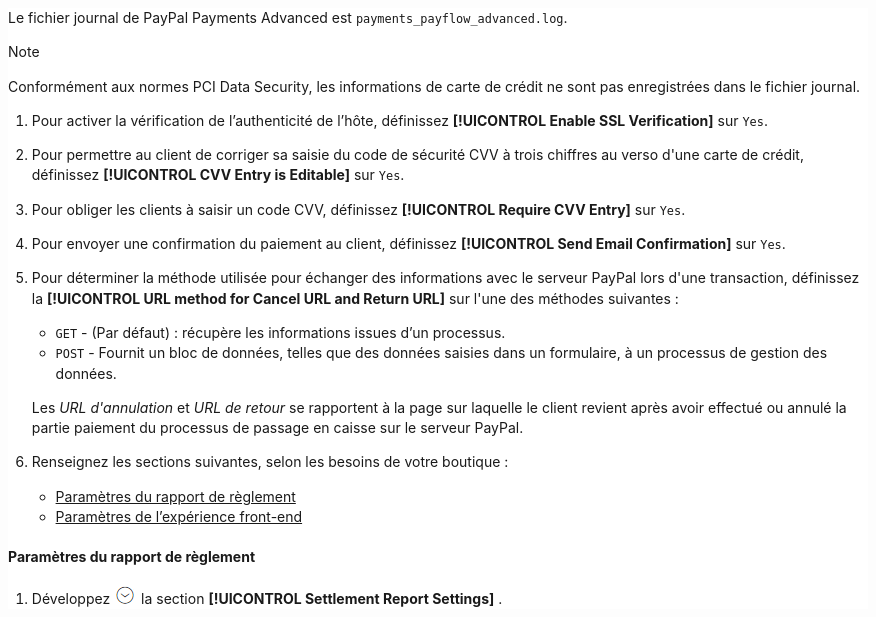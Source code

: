    Le fichier journal de PayPal Payments Advanced est `payments_payflow_advanced.log`.

   >[!NOTE]
   >
   >Conformément aux normes PCI Data Security, les informations de carte de crédit ne sont pas enregistrées dans le fichier journal.

1. Pour activer la vérification de l’authenticité de l’hôte, définissez **[!UICONTROL Enable SSL Verification]** sur `Yes`.

1. Pour permettre au client de corriger sa saisie du code de sécurité CVV à trois chiffres au verso d&#39;une carte de crédit, définissez **[!UICONTROL CVV Entry is Editable]** sur `Yes`.

1. Pour obliger les clients à saisir un code CVV, définissez **[!UICONTROL Require CVV Entry]** sur `Yes`.

1. Pour envoyer une confirmation du paiement au client, définissez **[!UICONTROL Send Email Confirmation]** sur `Yes`.

1. Pour déterminer la méthode utilisée pour échanger des informations avec le serveur PayPal lors d&#39;une transaction, définissez la **[!UICONTROL URL method for Cancel URL and Return URL]** sur l&#39;une des méthodes suivantes :

   - `GET` - (Par défaut) : récupère les informations issues d’un processus.
   - `POST` - Fournit un bloc de données, telles que des données saisies dans un formulaire, à un processus de gestion des données.

   Les _URL d&#39;annulation_ et _URL de retour_ se rapportent à la page sur laquelle le client revient après avoir effectué ou annulé la partie paiement du processus de passage en caisse sur le serveur PayPal.

1. Renseignez les sections suivantes, selon les besoins de votre boutique :

   - [Paramètres du rapport de règlement](#settlement-report-settings)
   - [Paramètres de l’expérience front-end](#frontend-experience-settings)

#### Paramètres du rapport de règlement

1. Développez ![Sélecteur d’extension](../assets/icon-display-expand.png) la section **[!UICONTROL Settlement Report Settings]** .


[1]: https://www.paypal.com/webapps/mpp/how-to-sell-online
[2]: https://manager.paypal.com/
[3]: https://www.paypalobjects.com/en_AU/vhelp/paypalmanager_help/credit_card_numbers.htm
[4]: https://developer.paypal.com/docs/payflow/gs-ppa-hosted-pages/